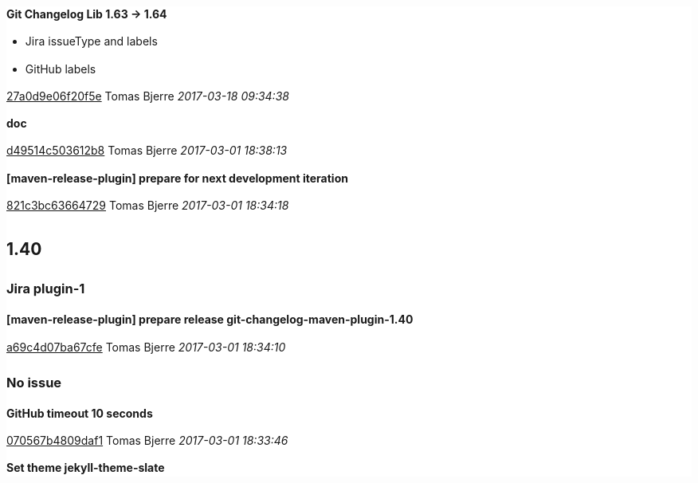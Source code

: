 
  
**Git Changelog Lib 1.63 -> 1.64**


 * Jira issueType and labels 

 * GitHub labels 


[27a0d9e06f20f5e](https://github.com/tomasbjerre/git-changelog-maven-plugin/commit/27a0d9e06f20f5e) Tomas Bjerre *2017-03-18 09:34:38*

  
**doc**



[d49514c503612b8](https://github.com/tomasbjerre/git-changelog-maven-plugin/commit/d49514c503612b8) Tomas Bjerre *2017-03-01 18:38:13*

  
**[maven-release-plugin] prepare for next development iteration**



[821c3bc63664729](https://github.com/tomasbjerre/git-changelog-maven-plugin/commit/821c3bc63664729) Tomas Bjerre *2017-03-01 18:34:18*

  

 

## 1.40
 
  
   
   
### Jira plugin-1 
   
  
  

  
**[maven-release-plugin] prepare release git-changelog-maven-plugin-1.40**



[a69c4d07ba67cfe](https://github.com/tomasbjerre/git-changelog-maven-plugin/commit/a69c4d07ba67cfe) Tomas Bjerre *2017-03-01 18:34:10*

  

 
  
  
### No issue
  

  
**GitHub timeout 10 seconds**



[070567b4809daf1](https://github.com/tomasbjerre/git-changelog-maven-plugin/commit/070567b4809daf1) Tomas Bjerre *2017-03-01 18:33:46*

  
**Set theme jekyll-theme-slate**

